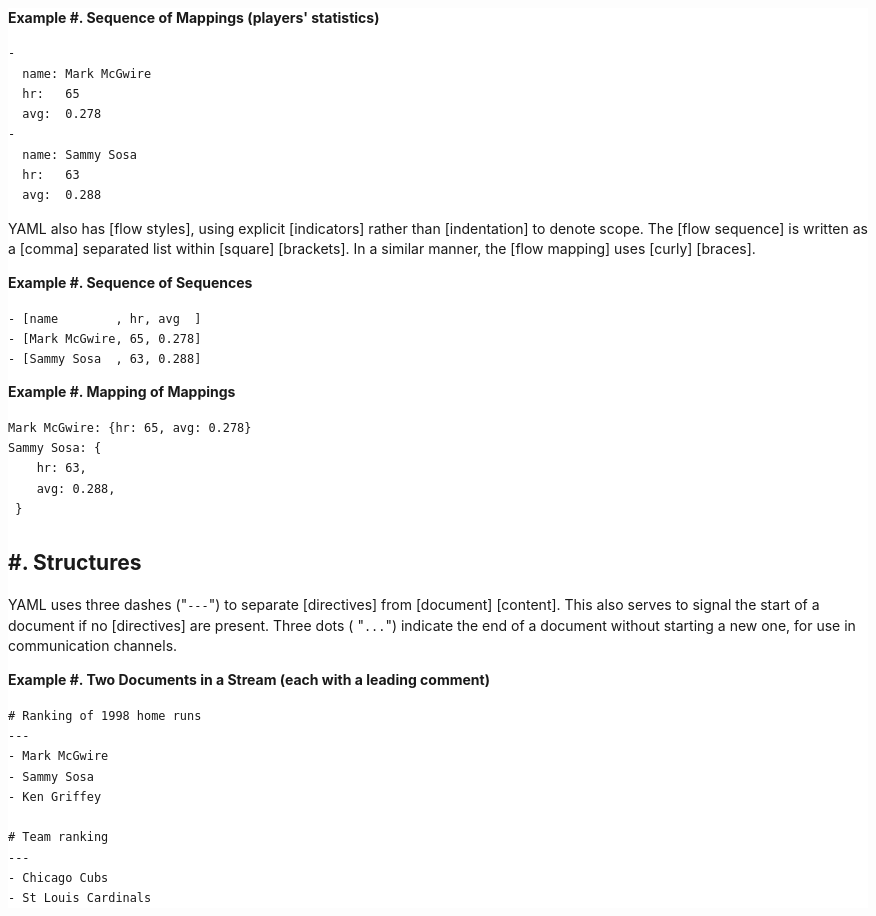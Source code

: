 
**Example #. Sequence of Mappings (players' statistics)**

```
-
  name: Mark McGwire
  hr:   65
  avg:  0.278
-
  name: Sammy Sosa
  hr:   63
  avg:  0.288
```

YAML also has [flow styles], using explicit [indicators] rather than
[indentation] to denote scope.
The [flow sequence] is written as a [comma] separated list within [square]
[brackets].
In a similar manner, the [flow mapping] uses [curly] [braces].


**Example #. Sequence of Sequences**

```
- [name        , hr, avg  ]
- [Mark McGwire, 65, 0.278]
- [Sammy Sosa  , 63, 0.288]
```


**Example #. Mapping of Mappings**

```
Mark McGwire: {hr: 65, avg: 0.278}
Sammy Sosa: {
    hr: 63,
    avg: 0.288,
 }
```


## #. Structures

YAML uses three dashes ("`---`") to separate [directives] from [document]
[content].
This also serves to signal the start of a document if no [directives] are
present.
Three dots ( "`...`") indicate the end of a document without starting a new
one, for use in communication channels.


**Example #. Two Documents in a Stream (each with a leading comment)**

```
# Ranking of 1998 home runs
---
- Mark McGwire
- Sammy Sosa
- Ken Griffey

# Team ranking
---
- Chicago Cubs
- St Louis Cardinals
```
